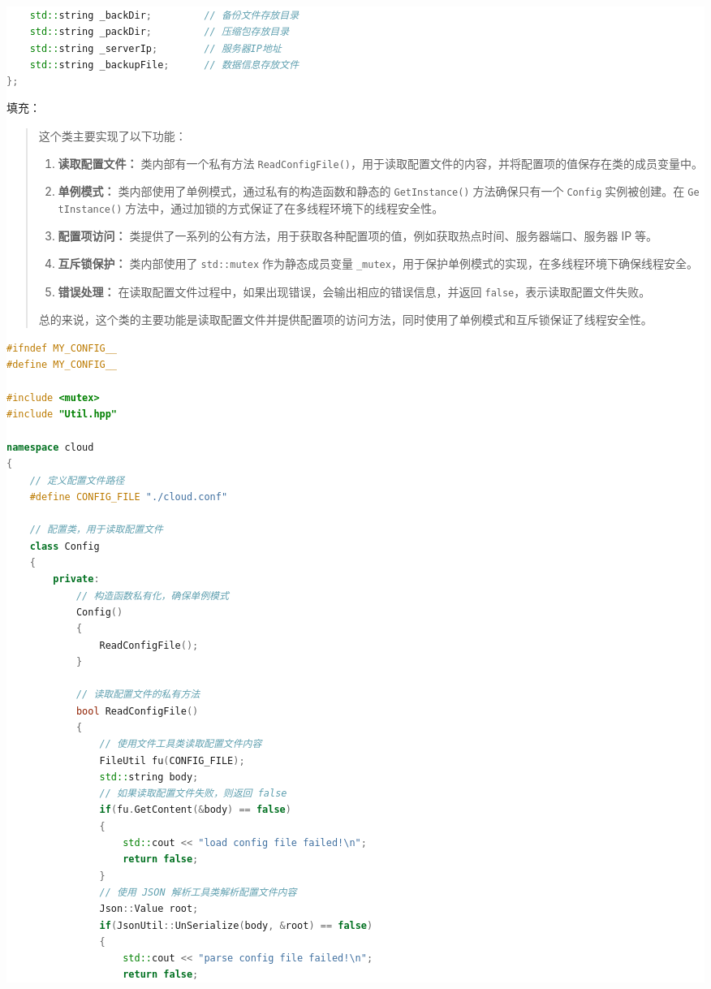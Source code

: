 ```cpp
    std::string _backDir;         // 备份文件存放目录
    std::string _packDir;         // 压缩包存放目录
    std::string _serverIp;        // 服务器IP地址
    std::string _backupFile;      // 数据信息存放文件
};
```

填充：

> 这个类主要实现了以下功能：
>
> 1. **读取配置文件：** 类内部有一个私有方法 `ReadConfigFile()`，用于读取配置文件的内容，并将配置项的值保存在类的成员变量中。
>
> 2. **单例模式：** 类内部使用了单例模式，通过私有的构造函数和静态的 `GetInstance()` 方法确保只有一个 `Config` 实例被创建。在 `GetInstance()` 方法中，通过加锁的方式保证了在多线程环境下的线程安全性。
>
> 3. **配置项访问：** 类提供了一系列的公有方法，用于获取各种配置项的值，例如获取热点时间、服务器端口、服务器 IP 等。
>
> 4. **互斥锁保护：** 类内部使用了 `std::mutex` 作为静态成员变量 `_mutex`，用于保护单例模式的实现，在多线程环境下确保线程安全。
>
> 5. **错误处理：** 在读取配置文件过程中，如果出现错误，会输出相应的错误信息，并返回 `false`，表示读取配置文件失败。
>
> 总的来说，这个类的主要功能是读取配置文件并提供配置项的访问方法，同时使用了单例模式和互斥锁保证了线程安全性。

```cpp
#ifndef MY_CONFIG__
#define MY_CONFIG__

#include <mutex>
#include "Util.hpp"

namespace cloud
{
    // 定义配置文件路径
    #define CONFIG_FILE "./cloud.conf"

    // 配置类，用于读取配置文件
    class Config
    {
        private:
            // 构造函数私有化，确保单例模式
            Config()
            {
                ReadConfigFile();
            }

            // 读取配置文件的私有方法
            bool ReadConfigFile()
            {
                // 使用文件工具类读取配置文件内容
                FileUtil fu(CONFIG_FILE);
                std::string body;
                // 如果读取配置文件失败，则返回 false
                if(fu.GetContent(&body) == false)
                {
                    std::cout << "load config file failed!\n";
                    return false;
                }
                // 使用 JSON 解析工具类解析配置文件内容
                Json::Value root;
                if(JsonUtil::UnSerialize(body, &root) == false)
                {
                    std::cout << "parse config file failed!\n";
                    return false;
```